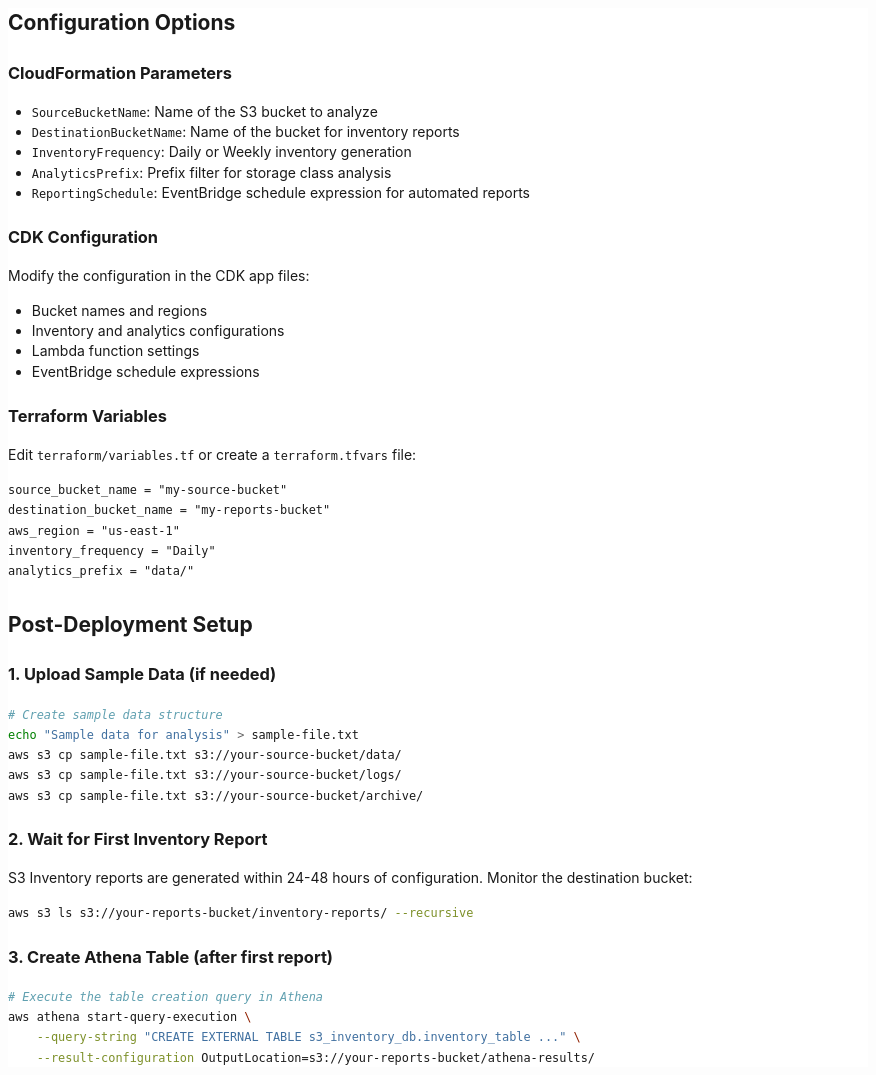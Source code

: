 ## Configuration Options

### CloudFormation Parameters
- `SourceBucketName`: Name of the S3 bucket to analyze
- `DestinationBucketName`: Name of the bucket for inventory reports
- `InventoryFrequency`: Daily or Weekly inventory generation
- `AnalyticsPrefix`: Prefix filter for storage class analysis
- `ReportingSchedule`: EventBridge schedule expression for automated reports

### CDK Configuration
Modify the configuration in the CDK app files:
- Bucket names and regions
- Inventory and analytics configurations
- Lambda function settings
- EventBridge schedule expressions

### Terraform Variables
Edit `terraform/variables.tf` or create a `terraform.tfvars` file:
```hcl
source_bucket_name = "my-source-bucket"
destination_bucket_name = "my-reports-bucket"
aws_region = "us-east-1"
inventory_frequency = "Daily"
analytics_prefix = "data/"
```

## Post-Deployment Setup

### 1. Upload Sample Data (if needed)
```bash
# Create sample data structure
echo "Sample data for analysis" > sample-file.txt
aws s3 cp sample-file.txt s3://your-source-bucket/data/
aws s3 cp sample-file.txt s3://your-source-bucket/logs/
aws s3 cp sample-file.txt s3://your-source-bucket/archive/
```

### 2. Wait for First Inventory Report
S3 Inventory reports are generated within 24-48 hours of configuration. Monitor the destination bucket:
```bash
aws s3 ls s3://your-reports-bucket/inventory-reports/ --recursive
```

### 3. Create Athena Table (after first report)
```bash
# Execute the table creation query in Athena
aws athena start-query-execution \
    --query-string "CREATE EXTERNAL TABLE s3_inventory_db.inventory_table ..." \
    --result-configuration OutputLocation=s3://your-reports-bucket/athena-results/
```
